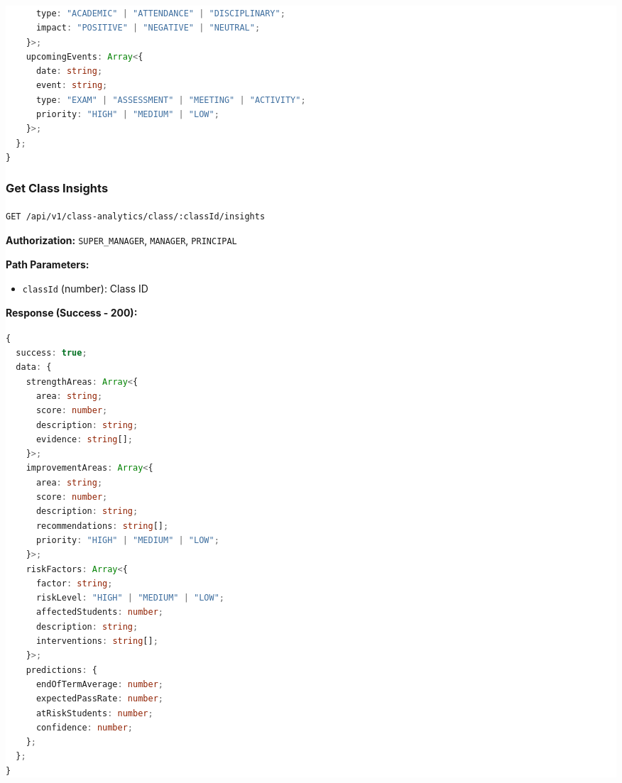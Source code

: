 ```typescript
      type: "ACADEMIC" | "ATTENDANCE" | "DISCIPLINARY";
      impact: "POSITIVE" | "NEGATIVE" | "NEUTRAL";
    }>;
    upcomingEvents: Array<{
      date: string;
      event: string;
      type: "EXAM" | "ASSESSMENT" | "MEETING" | "ACTIVITY";
      priority: "HIGH" | "MEDIUM" | "LOW";
    }>;
  };
}
```

### Get Class Insights
```http
GET /api/v1/class-analytics/class/:classId/insights
```

**Authorization:** `SUPER_MANAGER`, `MANAGER`, `PRINCIPAL`

**Path Parameters:**
- `classId` (number): Class ID

**Response (Success - 200):**
```typescript
{
  success: true;
  data: {
    strengthAreas: Array<{
      area: string;
      score: number;
      description: string;
      evidence: string[];
    }>;
    improvementAreas: Array<{
      area: string;
      score: number;
      description: string;
      recommendations: string[];
      priority: "HIGH" | "MEDIUM" | "LOW";
    }>;
    riskFactors: Array<{
      factor: string;
      riskLevel: "HIGH" | "MEDIUM" | "LOW";
      affectedStudents: number;
      description: string;
      interventions: string[];
    }>;
    predictions: {
      endOfTermAverage: number;
      expectedPassRate: number;
      atRiskStudents: number;
      confidence: number;
    };
  };
}
```
